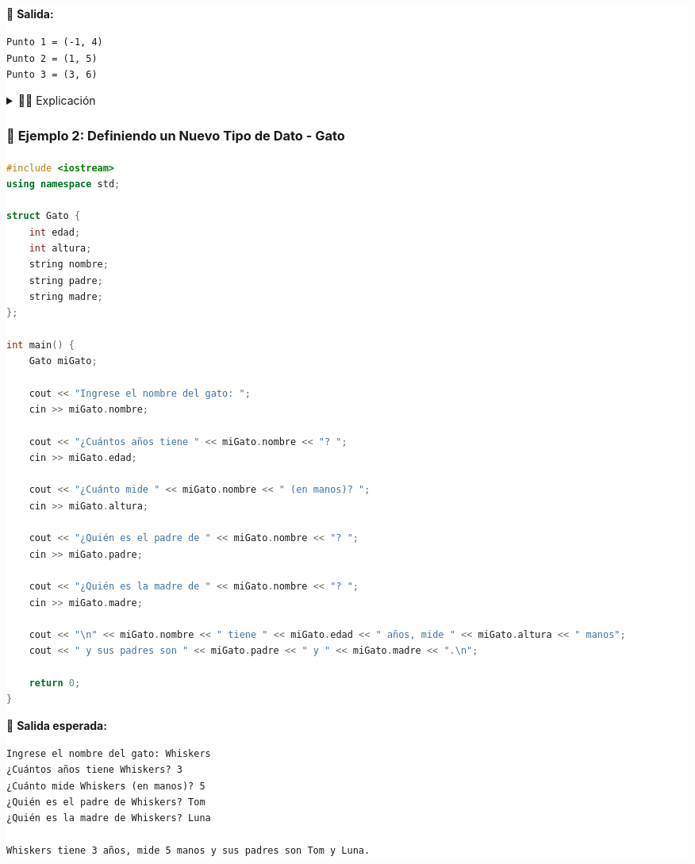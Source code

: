 📌 **Salida:**
```
Punto 1 = (-1, 4)
Punto 2 = (1, 5)
Punto 3 = (3, 6)
```

<details><summary>👨‍🏫 Explicación</summary></details>

### 🚀 **Ejemplo 2: Definiendo un Nuevo Tipo de Dato - Gato**

```cpp
#include <iostream>
using namespace std;

struct Gato {
    int edad;
    int altura;
    string nombre;
    string padre;
    string madre;
};

int main() {
    Gato miGato;

    cout << "Ingrese el nombre del gato: ";
    cin >> miGato.nombre;

    cout << "¿Cuántos años tiene " << miGato.nombre << "? ";
    cin >> miGato.edad;

    cout << "¿Cuánto mide " << miGato.nombre << " (en manos)? ";
    cin >> miGato.altura;

    cout << "¿Quién es el padre de " << miGato.nombre << "? ";
    cin >> miGato.padre;

    cout << "¿Quién es la madre de " << miGato.nombre << "? ";
    cin >> miGato.madre;

    cout << "\n" << miGato.nombre << " tiene " << miGato.edad << " años, mide " << miGato.altura << " manos";
    cout << " y sus padres son " << miGato.padre << " y " << miGato.madre << ".\n";

    return 0;
}
```

📌 **Salida esperada:**
```
Ingrese el nombre del gato: Whiskers
¿Cuántos años tiene Whiskers? 3
¿Cuánto mide Whiskers (en manos)? 5
¿Quién es el padre de Whiskers? Tom
¿Quién es la madre de Whiskers? Luna

Whiskers tiene 3 años, mide 5 manos y sus padres son Tom y Luna.
```

